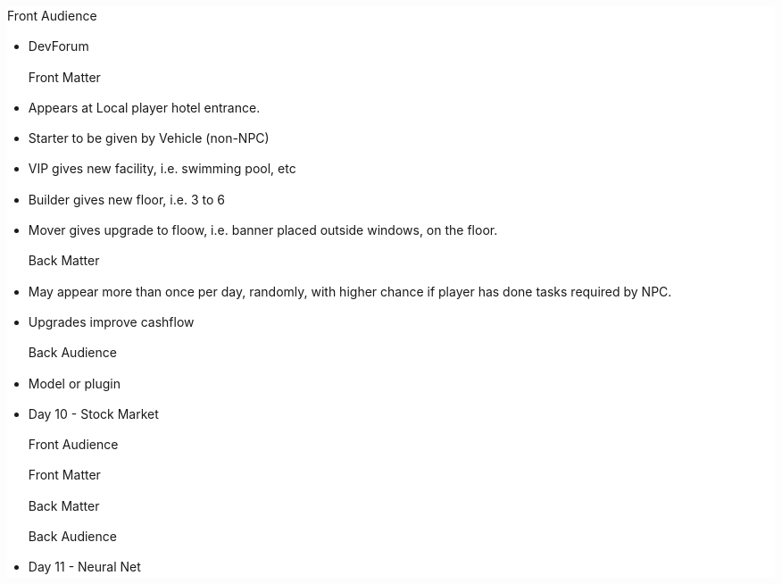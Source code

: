   Front Audience
- DevForum
  
  Front Matter
- Appears at Local player hotel entrance.
- Starter to be given by Vehicle (non-NPC)
- VIP gives new facility, i.e. swimming pool, etc
- Builder gives new floor, i.e. 3 to 6
- Mover gives upgrade to floow, i.e. banner placed outside windows, on the floor.
  
  Back Matter
- May appear more than once per day, randomly, with higher chance if player has done tasks required by NPC.
- Upgrades improve cashflow
  
  Back Audience
- Model or plugin
- Day 10 - Stock Market
  
  Front Audience
  
  Front Matter
  
  Back Matter
  
  Back Audience
- Day 11 - Neural Net